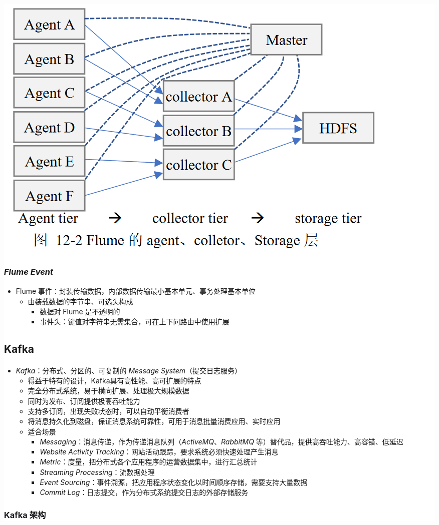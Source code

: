 ![flume_struture_old_version](imgs/flume_structure_old_version.png)

### *Flume Event*

-   Flume 事件：封装传输数据，内部数据传输最小基本单元、事务处理基本单位
    -   由装载数据的字节串、可选头构成
        -   数据对 Flume 是不透明的
        -   事件头：键值对字符串无需集合，可在上下问路由中使用扩展

##  Kafka

-   *Kafka*：分布式、分区的、可复制的 *Message System*（提交日志服务）
    -   得益于特有的设计，Kafka具有高性能、高可扩展的特点
    -   完全分布式系统，易于横向扩展、处理极大规模数据
    -   同时为发布、订阅提供极高吞吐能力
    -   支持多订阅，出现失败状态时，可以自动平衡消费者
    -   将消息持久化到磁盘，保证消息系统可靠性，可用于消息批量消费应用、实时应用
    -   适合场景
        -   *Messaging*：消息传递，作为传递消息队列（*ActiveMQ*、*RabbitMQ* 等）替代品，提供高吞吐能力、高容错、低延迟
        -   *Website Activity Tracking*：网站活动跟踪，要求系统必须快速处理产生消息
        -   *Metric*：度量，把分布式各个应用程序的运营数据集中，进行汇总统计
        -   *Streaming Processing*：流数据处理
        -   *Event Sourcing*：事件溯源，把应用程序状态变化以时间顺序存储，需要支持大量数据
        -   *Commit Log*：日志提交，作为分布式系统提交日志的外部存储服务

###  Kafka 架构
